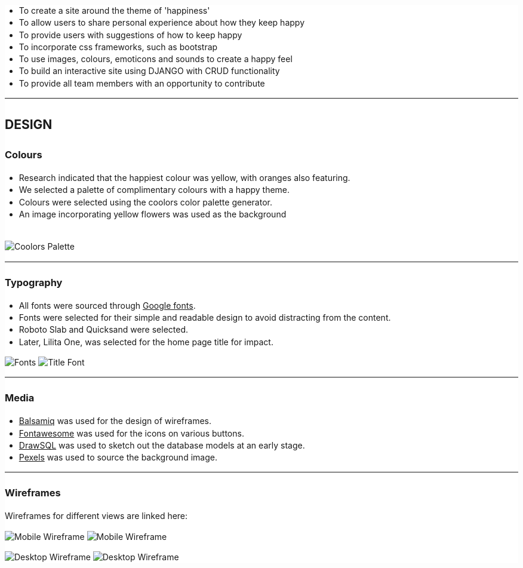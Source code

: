 - To create a site around the theme of 'happiness'
- To allow users to share personal experience about how they keep happy
- To provide users with suggestions of how to keep happy
- To incorporate css frameworks, such as bootstrap
- To use images, colours, emoticons and sounds to create a happy feel
- To build an interactive site using DJANGO with CRUD functionality
- To provide all team members with an opportunity to contribute

<hr>

## **DESIGN**

### **Colours**
- Research indicated that the happiest colour was yellow, with oranges also featuring.
- We selected a palette of complimentary colours with a happy theme.
- Colours were selected using the coolors color palette generator.
- An image incorporating yellow flowers was used as the background<br><br>

![Coolors Palette](/static/docs/palette.png)

<hr>

### **Typography**
- All fonts were sourced through [Google fonts](https://fonts.google.com/).
- Fonts were selected for their simple and readable design to avoid distracting from the content.
- Roboto Slab and Quicksand were selected.
- Later, Lilita One, was selected for the home page title for impact.

![Fonts](/static/docs/fonts.png)
![Title Font](/static/docs/lilitaonefont.jpg)

<hr>

### **Media**
- [Balsamiq](https://balsamiq.com/) was used for the design of wireframes.
- [Fontawesome](https://fontawesome.com/) was used for the icons on various buttons.
- [DrawSQL](https://drawsql.app/) was used to sketch out the database models at an early stage.
- [Pexels](https://www.pexels.com/) was used to source the background image.

<hr>

### **Wireframes**
Wireframes for different views are linked here:

![Mobile Wireframe](/static/docs/mob-wireframe.jpg)
![Mobile Wireframe](/static/docs/mob-wireframe-2.jpg)

![Desktop Wireframe](/static/docs/desktop-wireframe.jpg)
![Desktop Wireframe](/static/docs/desktop-wireframe-2.jpg)
